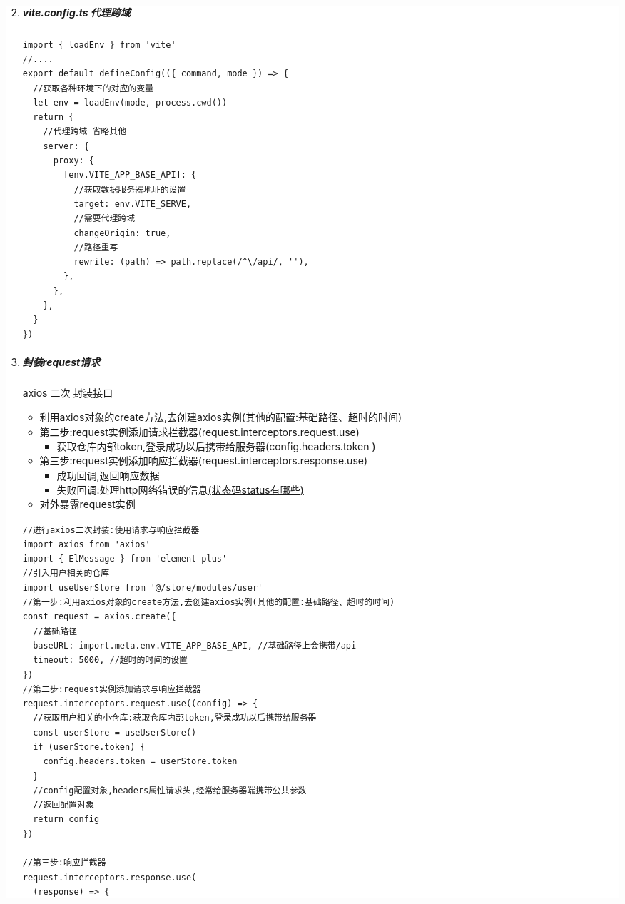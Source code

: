 2. ##### vite.config.ts 代理跨域

   ```
   import { loadEnv } from 'vite'
   //....
   export default defineConfig(({ command, mode }) => {
     //获取各种环境下的对应的变量
     let env = loadEnv(mode, process.cwd())
     return {
       //代理跨域 省略其他
       server: {
         proxy: {
           [env.VITE_APP_BASE_API]: {
             //获取数据服务器地址的设置
             target: env.VITE_SERVE,
             //需要代理跨域
             changeOrigin: true,
             //路径重写
             rewrite: (path) => path.replace(/^\/api/, ''),
           },
         },
       },
     }
   })
   
   ```

3. ##### 封装request请求

   axios 二次 封装接口

   + 利用axios对象的create方法,去创建axios实例(其他的配置:基础路径、超时的时间)
   + 第二步:request实例添加请求拦截器(request.interceptors.request.use)
     + 获取仓库内部token,登录成功以后携带给服务器(config.headers.token  )
   + 第三步:request实例添加响应拦截器(request.interceptors.response.use)
     + 成功回调,返回响应数据
     + 失败回调:处理http网络错误的信息[(状态码status有哪些)](https://juejin.cn/post/7283459207696973839)
   + 对外暴露request实例

   ```
   //进行axios二次封装:使用请求与响应拦截器
   import axios from 'axios'
   import { ElMessage } from 'element-plus'
   //引入用户相关的仓库
   import useUserStore from '@/store/modules/user'
   //第一步:利用axios对象的create方法,去创建axios实例(其他的配置:基础路径、超时的时间)
   const request = axios.create({
     //基础路径
     baseURL: import.meta.env.VITE_APP_BASE_API, //基础路径上会携带/api
     timeout: 5000, //超时的时间的设置
   })
   //第二步:request实例添加请求与响应拦截器
   request.interceptors.request.use((config) => {
     //获取用户相关的小仓库:获取仓库内部token,登录成功以后携带给服务器
     const userStore = useUserStore()
     if (userStore.token) {
       config.headers.token = userStore.token
     }
     //config配置对象,headers属性请求头,经常给服务器端携带公共参数
     //返回配置对象
     return config
   })
   
   //第三步:响应拦截器
   request.interceptors.response.use(
     (response) => {
   ```
